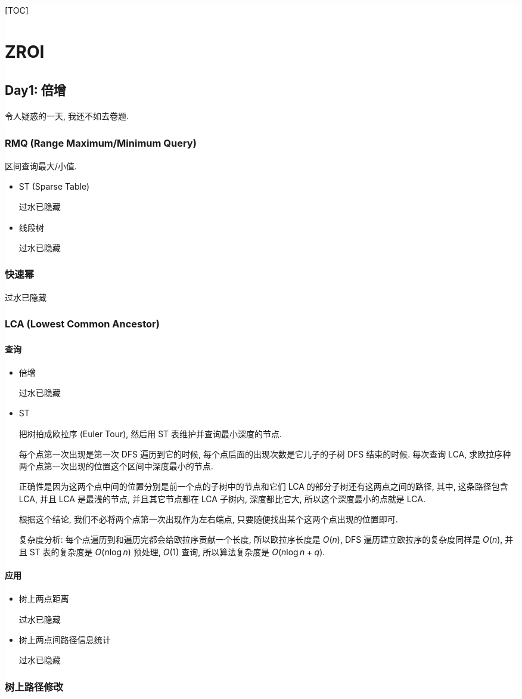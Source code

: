 [TOC]

# ZROI

## Day1: 倍增

令人疑惑的一天, 我还不如去卷题.

### RMQ (Range Maximum/Minimum Query)

区间查询最大/小值.

* ST (Sparse Table)

  过水已隐藏

* 线段树

  过水已隐藏

### 快速幂

过水已隐藏

### LCA (Lowest Common Ancestor)

#### 查询

* 倍增

  过水已隐藏

* ST

  把树拍成欧拉序 (Euler Tour), 然后用 ST 表维护并查询最小深度的节点.

  每个点第一次出现是第一次 DFS 遍历到它的时候, 每个点后面的出现次数是它儿子的子树 DFS 结束的时候. 每次查询 LCA, 求欧拉序种两个点第一次出现的位置这个区间中深度最小的节点.
  
  正确性是因为这两个点中间的位置分别是前一个点的子树中的节点和它们 LCA 的部分子树还有这两点之间的路径, 其中, 这条路径包含 LCA, 并且 LCA 是最浅的节点, 并且其它节点都在 LCA 子树内, 深度都比它大, 所以这个深度最小的点就是 LCA.

  根据这个结论, 我们不必将两个点第一次出现作为左右端点, 只要随便找出某个这两个点出现的位置即可.

  复杂度分析: 每个点遍历到和遍历完都会给欧拉序贡献一个长度, 所以欧拉序长度是 $O(n)$, DFS 遍历建立欧拉序的复杂度同样是 $O(n)$, 并且 ST 表的复杂度是 $O(n\log n)$ 预处理, $O(1)$ 查询, 所以算法复杂度是 $O(n\log n + q)$.

#### 应用

* 树上两点距离

  过水已隐藏

* 树上两点间路径信息统计

  过水已隐藏

### 树上路径修改
